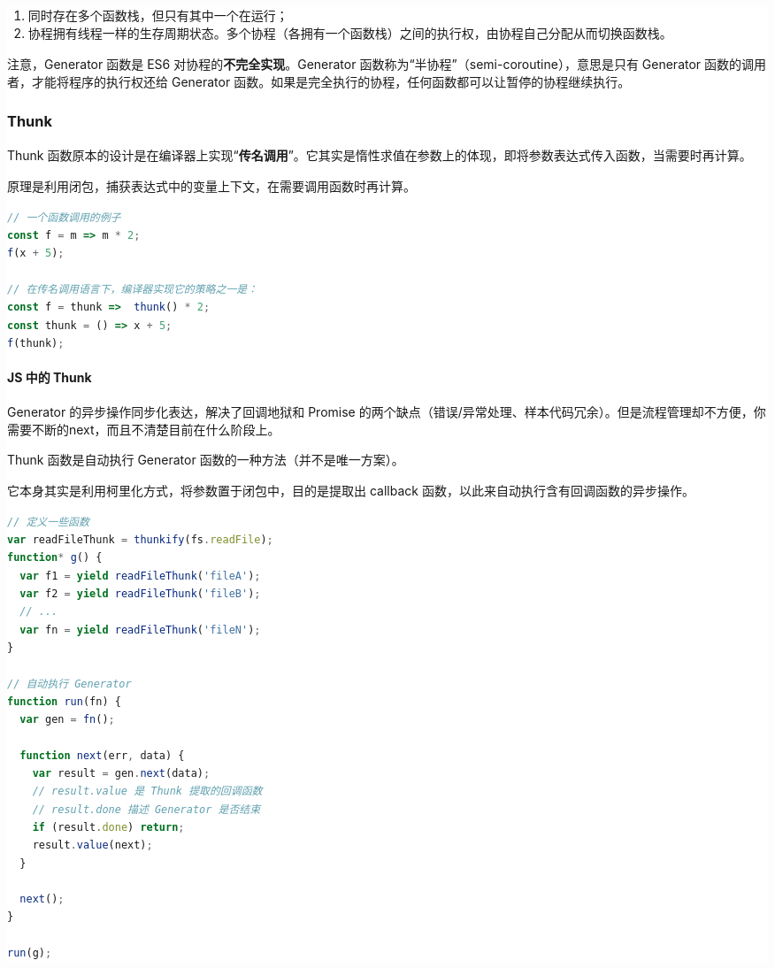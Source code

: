 1. 同时存在多个函数栈，但只有其中一个在运行；
2. 协程拥有线程一样的生存周期状态。多个协程（各拥有一个函数栈）之间的执行权，由协程自己分配从而切换函数栈。



注意，Generator 函数是 ES6 对协程的**不完全实现**。Generator 函数称为“半协程”（semi-coroutine），意思是只有 Generator 函数的调用者，才能将程序的执行权还给 Generator 函数。如果是完全执行的协程，任何函数都可以让暂停的协程继续执行。



### Thunk

Thunk 函数原本的设计是在编译器上实现“**传名调用**”。它其实是惰性求值在参数上的体现，即将参数表达式传入函数，当需要时再计算。

原理是利用闭包，捕获表达式中的变量上下文，在需要调用函数时再计算。

```javascript
// 一个函数调用的例子
const f = m => m * 2;
f(x + 5);

// 在传名调用语言下，编译器实现它的策略之一是：
const f = thunk =>  thunk() * 2;
const thunk = () => x + 5;
f(thunk);
```



#### JS 中的 Thunk

Generator 的异步操作同步化表达，解决了回调地狱和 Promise 的两个缺点（错误/异常处理、样本代码冗余）。但是流程管理却不方便，你需要不断的next，而且不清楚目前在什么阶段上。

Thunk 函数是自动执行 Generator 函数的一种方法（并不是唯一方案）。

它本身其实是利用柯里化方式，将参数置于闭包中，目的是提取出 callback 函数，以此来自动执行含有回调函数的异步操作。

```javascript
// 定义一些函数
var readFileThunk = thunkify(fs.readFile);
function* g() {
  var f1 = yield readFileThunk('fileA');
  var f2 = yield readFileThunk('fileB');
  // ...
  var fn = yield readFileThunk('fileN');
}

// 自动执行 Generator
function run(fn) {
  var gen = fn();

  function next(err, data) {
    var result = gen.next(data);
    // result.value 是 Thunk 提取的回调函数
    // result.done 描述 Generator 是否结束
    if (result.done) return;
    result.value(next);
  }

  next();
}

run(g);
```
